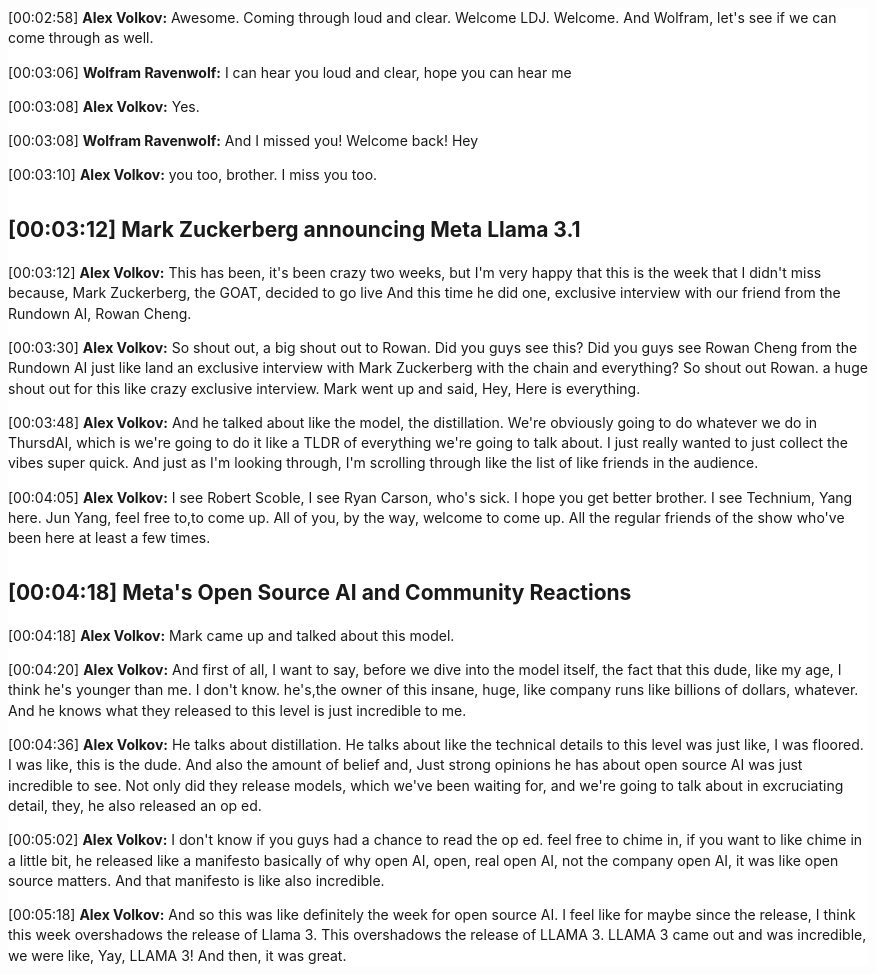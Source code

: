 [00:02:58] **Alex Volkov:** Awesome. Coming through loud and clear. Welcome LDJ. Welcome. And Wolfram, let's see if we can come through as well.

[00:03:06] **Wolfram Ravenwolf:** I can hear you loud and clear, hope you can hear me

[00:03:08] **Alex Volkov:** Yes.

[00:03:08] **Wolfram Ravenwolf:** And I missed you! Welcome back! Hey 

[00:03:10] **Alex Volkov:** you too, brother. I miss you too. 


## [00:03:12] Mark Zuckerberg announcing Meta Llama 3.1

[00:03:12] **Alex Volkov:** This has been, it's been crazy two weeks, but I'm very happy that this is the week that I didn't miss because, Mark Zuckerberg, the GOAT, decided to go live And this time he did one, exclusive interview with our friend from the Rundown AI, Rowan Cheng.

[00:03:30] **Alex Volkov:** So shout out, a big shout out to Rowan. Did you guys see this? Did you guys see Rowan Cheng from the Rundown AI just like land an exclusive interview with Mark Zuckerberg with the chain and everything? So shout out Rowan. a huge shout out for this like crazy exclusive interview. Mark went up and said, Hey, Here is everything.

[00:03:48] **Alex Volkov:** And he talked about like the model, the distillation. We're obviously going to do whatever we do in ThursdAI, which is we're going to do it like a TLDR of everything we're going to talk about. I just really wanted to just collect the vibes super quick. And just as I'm looking through, I'm scrolling through like the list of like friends in the audience.

[00:04:05] **Alex Volkov:** I see Robert Scoble, I see Ryan Carson, who's sick. I hope you get better brother. I see Technium, Yang here. Jun Yang, feel free to,to come up. All of you, by the way, welcome to come up. All the regular friends of the show who've been here at least a few times. 


## [00:04:18] Meta's Open Source AI and Community Reactions

[00:04:18] **Alex Volkov:** Mark came up and talked about this model.

[00:04:20] **Alex Volkov:** And first of all, I want to say, before we dive into the model itself, the fact that this dude, like my age, I think he's younger than me. I don't know. he's,the owner of this insane, huge, like company runs like billions of dollars, whatever. And he knows what they released to this level is just incredible to me.

[00:04:36] **Alex Volkov:** He talks about distillation. He talks about like the technical details to this level was just like, I was floored. I was like, this is the dude. And also the amount of belief and, Just strong opinions he has about open source AI was just incredible to see. Not only did they release models, which we've been waiting for, and we're going to talk about in excruciating detail, they, he also released an op ed.

[00:05:02] **Alex Volkov:** I don't know if you guys had a chance to read the op ed. feel free to chime in, if you want to like chime in a little bit, he released like a manifesto basically of why open AI, open, real open AI, not the company open AI, it was like open source matters. And that manifesto is like also incredible.

[00:05:18] **Alex Volkov:** And so this was like definitely the week for open source AI. I feel like for maybe since the release, I think this week overshadows the release of Llama 3. This overshadows the release of LLAMA 3. LLAMA 3 came out and was incredible, we were like, Yay, LLAMA 3! And then, it was great.
